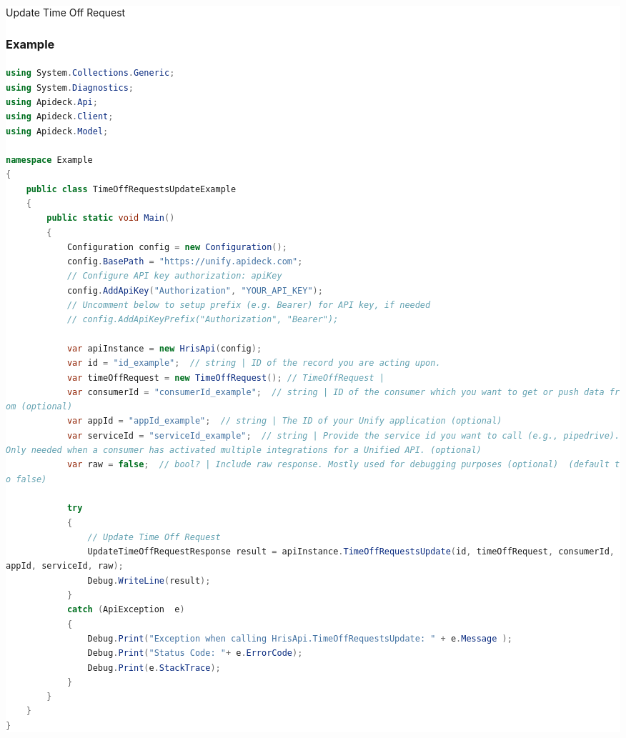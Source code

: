 Update Time Off Request

### Example
```csharp
using System.Collections.Generic;
using System.Diagnostics;
using Apideck.Api;
using Apideck.Client;
using Apideck.Model;

namespace Example
{
    public class TimeOffRequestsUpdateExample
    {
        public static void Main()
        {
            Configuration config = new Configuration();
            config.BasePath = "https://unify.apideck.com";
            // Configure API key authorization: apiKey
            config.AddApiKey("Authorization", "YOUR_API_KEY");
            // Uncomment below to setup prefix (e.g. Bearer) for API key, if needed
            // config.AddApiKeyPrefix("Authorization", "Bearer");

            var apiInstance = new HrisApi(config);
            var id = "id_example";  // string | ID of the record you are acting upon.
            var timeOffRequest = new TimeOffRequest(); // TimeOffRequest | 
            var consumerId = "consumerId_example";  // string | ID of the consumer which you want to get or push data from (optional) 
            var appId = "appId_example";  // string | The ID of your Unify application (optional) 
            var serviceId = "serviceId_example";  // string | Provide the service id you want to call (e.g., pipedrive). Only needed when a consumer has activated multiple integrations for a Unified API. (optional) 
            var raw = false;  // bool? | Include raw response. Mostly used for debugging purposes (optional)  (default to false)

            try
            {
                // Update Time Off Request
                UpdateTimeOffRequestResponse result = apiInstance.TimeOffRequestsUpdate(id, timeOffRequest, consumerId, appId, serviceId, raw);
                Debug.WriteLine(result);
            }
            catch (ApiException  e)
            {
                Debug.Print("Exception when calling HrisApi.TimeOffRequestsUpdate: " + e.Message );
                Debug.Print("Status Code: "+ e.ErrorCode);
                Debug.Print(e.StackTrace);
            }
        }
    }
}
```
